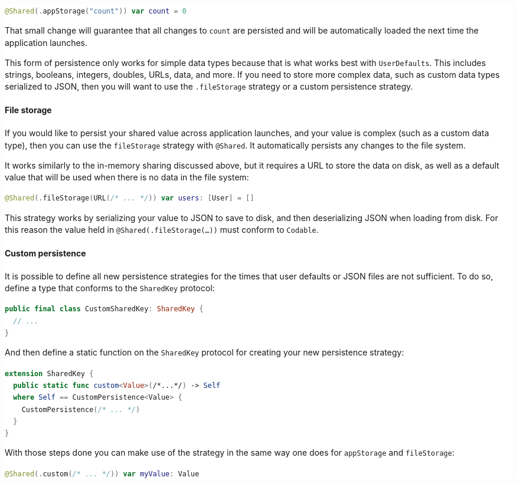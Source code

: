 ```swift
@Shared(.appStorage("count")) var count = 0
```

That small change will guarantee that all changes to `count` are persisted and will be 
automatically loaded the next time the application launches.

This form of persistence only works for simple data types because that is what works best with
`UserDefaults`. This includes strings, booleans, integers, doubles, URLs, data, and more. If you
need to store more complex data, such as custom data types serialized to JSON, then you will want
to use the `.fileStorage` strategy or a custom persistence strategy.

#### File storage

If you would like to persist your shared value across application launches, and your value is
complex (such as a custom data type), then you can use the `fileStorage`
strategy with `@Shared`. It automatically persists any changes to the file system.

It works similarly to the in-memory sharing discussed above, but it requires a URL to store the data
on disk, as well as a default value that will be used when there is no data in the file system:

```swift
@Shared(.fileStorage(URL(/* ... */)) var users: [User] = []
```

This strategy works by serializing your value to JSON to save to disk, and then deserializing JSON
when loading from disk. For this reason the value held in `@Shared(.fileStorage(…))` must conform to
`Codable`.

#### Custom persistence

It is possible to define all new persistence strategies for the times that user defaults or JSON
files are not sufficient. To do so, define a type that conforms to the `SharedKey` protocol:

```swift
public final class CustomSharedKey: SharedKey {
  // ...
}
```

And then define a static function on the `SharedKey` protocol for creating your new
persistence strategy:

```swift
extension SharedKey {
  public static func custom<Value>(/*...*/) -> Self
  where Self == CustomPersistence<Value> {
    CustomPersistence(/* ... */)
  }
}
```

With those steps done you can make use of the strategy in the same way one does for 
`appStorage` and `fileStorage`:

```swift
@Shared(.custom(/* ... */)) var myValue: Value
```
